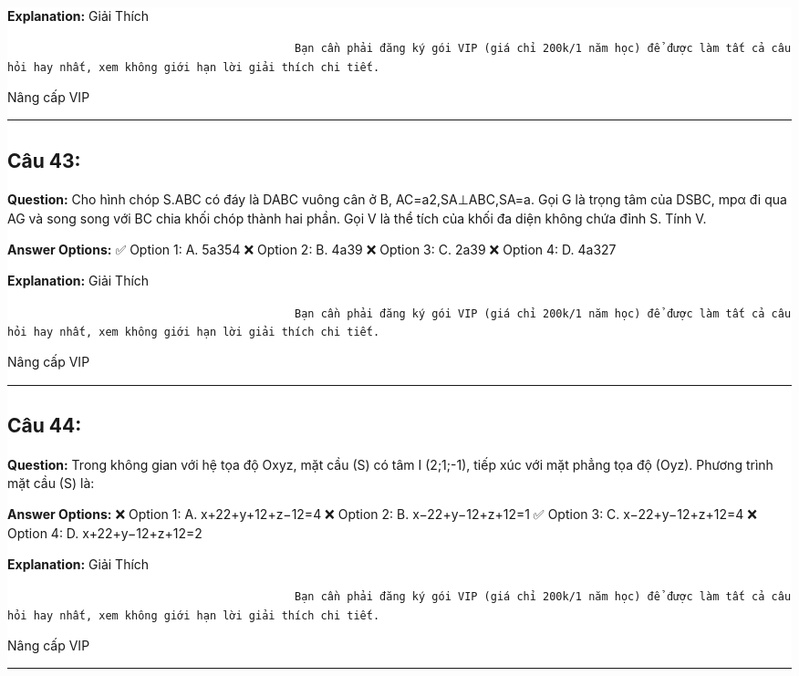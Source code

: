 **Explanation:** Giải Thích




                                                Bạn cần phải đăng ký gói VIP (giá chỉ 200k/1 năm học) để được làm tất cả câu hỏi hay nhất, xem không giới hạn lời giải thích chi tiết.
                                            

Nâng cấp VIP

---

## Câu 43:

**Question:** Cho hình chóp S.ABC có đáy là DABC vuông cân ở B, AC=a2,SA⊥ABC,SA=a. Gọi G là trọng tâm của DSBC, mpα đi qua AG và song song với BC chia khối chóp thành hai phần. Gọi V là thể tích của khối đa diện không chứa đỉnh S. Tính V.

**Answer Options:**
✅ Option 1: A. 5a354
❌ Option 2: B. 4a39
❌ Option 3: C. 2a39
❌ Option 4: D. 4a327

**Explanation:** Giải Thích




                                                Bạn cần phải đăng ký gói VIP (giá chỉ 200k/1 năm học) để được làm tất cả câu hỏi hay nhất, xem không giới hạn lời giải thích chi tiết.
                                            

Nâng cấp VIP

---

## Câu 44:

**Question:** Trong không gian với hệ tọa độ Oxyz, mặt cầu (S) có tâm I (2;1;-1), tiếp xúc với mặt phẳng tọa độ (Oyz). Phương trình mặt cầu (S) là:

**Answer Options:**
❌ Option 1: A. x+22+y+12+z−12=4
❌ Option 2: B. x−22+y−12+z+12=1
✅ Option 3: C. x−22+y−12+z+12=4
❌ Option 4: D. x+22+y−12+z+12=2

**Explanation:** Giải Thích




                                                Bạn cần phải đăng ký gói VIP (giá chỉ 200k/1 năm học) để được làm tất cả câu hỏi hay nhất, xem không giới hạn lời giải thích chi tiết.
                                            

Nâng cấp VIP

---
